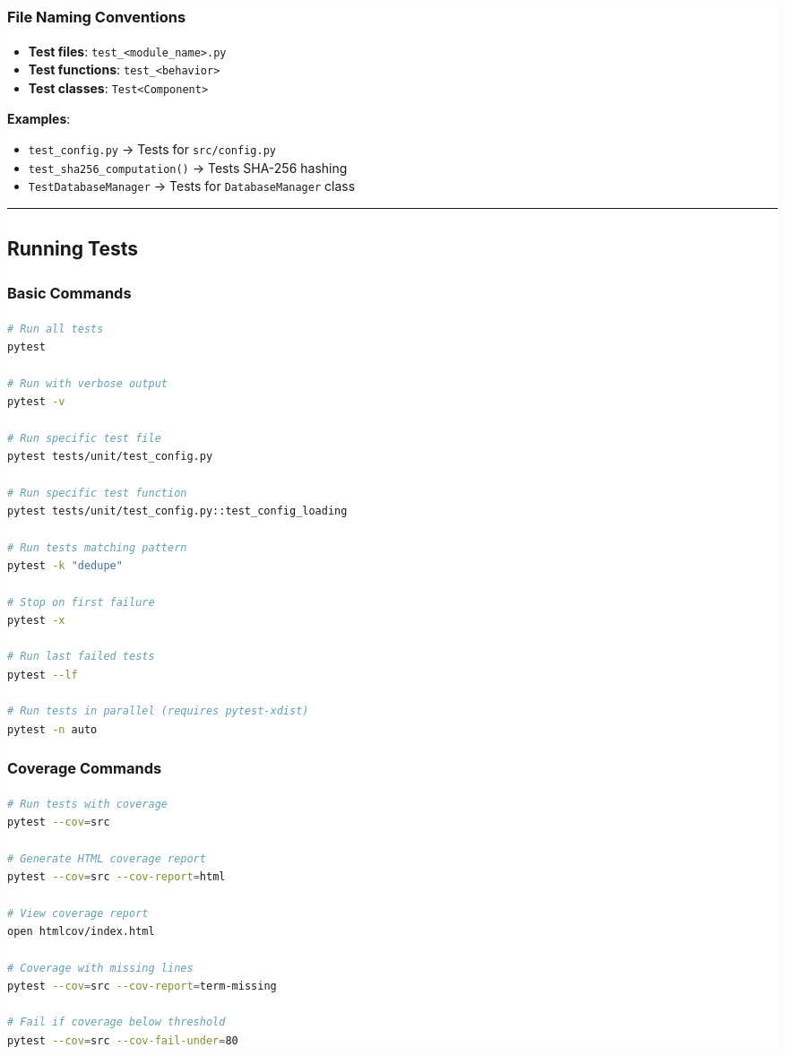 ### File Naming Conventions

- **Test files**: `test_<module_name>.py`
- **Test functions**: `test_<behavior>`
- **Test classes**: `Test<Component>`

**Examples**:
- `test_config.py` → Tests for `src/config.py`
- `test_sha256_computation()` → Tests SHA-256 hashing
- `TestDatabaseManager` → Tests for `DatabaseManager` class

---

## Running Tests

### Basic Commands

```bash
# Run all tests
pytest

# Run with verbose output
pytest -v

# Run specific test file
pytest tests/unit/test_config.py

# Run specific test function
pytest tests/unit/test_config.py::test_config_loading

# Run tests matching pattern
pytest -k "dedupe"

# Stop on first failure
pytest -x

# Run last failed tests
pytest --lf

# Run tests in parallel (requires pytest-xdist)
pytest -n auto
```

### Coverage Commands

```bash
# Run tests with coverage
pytest --cov=src

# Generate HTML coverage report
pytest --cov=src --cov-report=html

# View coverage report
open htmlcov/index.html

# Coverage with missing lines
pytest --cov=src --cov-report=term-missing

# Fail if coverage below threshold
pytest --cov=src --cov-fail-under=80
```
